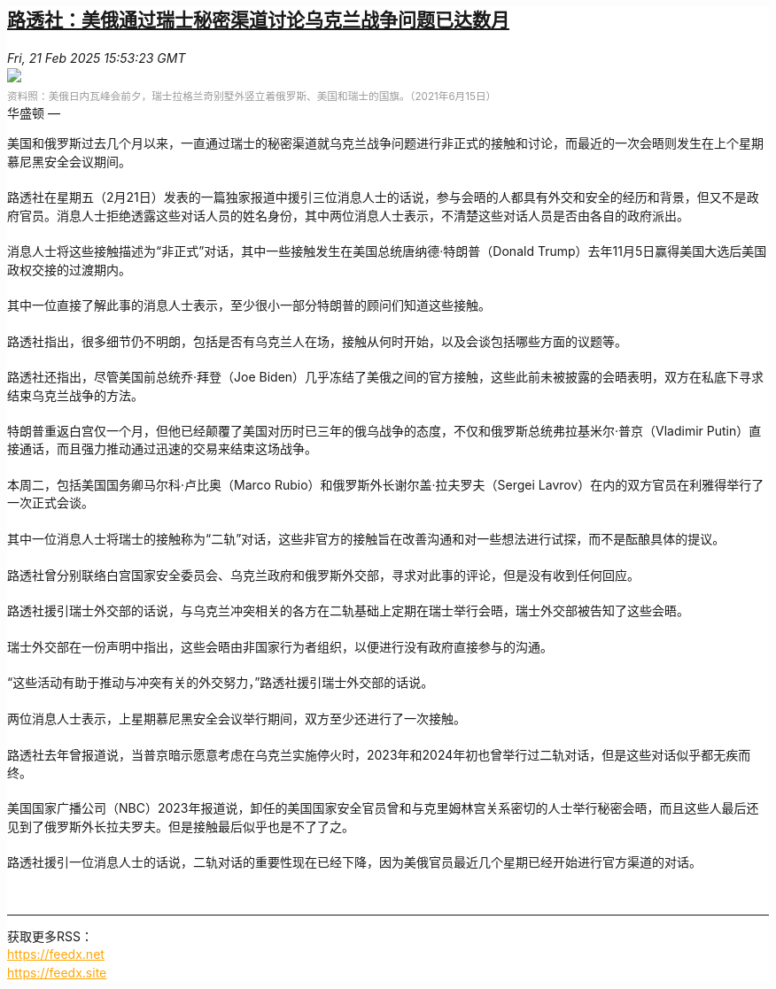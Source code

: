 
[路透社：美俄通过瑞士秘密渠道讨论乌克兰战争问题已达数月](https://www.voachinese.com/a/americans-russians-have-discussed-ukraine-war-through-swiss-side-channel-sources-say-20250221/7983373.html)
------

<div><i>Fri, 21 Feb 2025 15:53:23 GMT</i></div><img src="https://images.weserv.nl?url=gdb.voanews.com/4E4005F3-29D3-42E4-9F84-AB225705783D_r1_s_w900.jpg" width="100%"><div><small style="color: #999;">资料照：美俄日内瓦峰会前夕，瑞士拉格兰奇别墅外竖立着俄罗斯、美国和瑞士的国旗。（2021年6月15日）</small></div>华盛顿 — <p>美国和俄罗斯过去几个月以来，一直通过瑞士的秘密渠道就乌克兰战争问题进行非正式的接触和讨论，而最近的一次会晤则发生在上个星期慕尼黑安全会议期间。<br /><br />路透社在星期五（2月21日）发表的一篇独家报道中援引三位消息人士的话说，参与会晤的人都具有外交和安全的经历和背景，但又不是政府官员。消息人士拒绝透露这些对话人员的姓名身份，其中两位消息人士表示，不清楚这些对话人员是否由各自的政府派出。<br /><br />消息人士将这些接触描述为“非正式”对话，其中一些接触发生在美国总统唐纳德·特朗普（Donald Trump）去年11月5日赢得美国大选后美国政权交接的过渡期内。<br /><br />其中一位直接了解此事的消息人士表示，至少很小一部分特朗普的顾问们知道这些接触。<br /><br />路透社指出，很多细节仍不明朗，包括是否有乌克兰人在场，接触从何时开始，以及会谈包括哪些方面的议题等。<br /><br />路透社还指出，尽管美国前总统乔·拜登（Joe Biden）几乎冻结了美俄之间的官方接触，这些此前未被披露的会晤表明，双方在私底下寻求结束乌克兰战争的方法。<br /><br />特朗普重返白宫仅一个月，但他已经颠覆了美国对历时已三年的俄乌战争的态度，不仅和俄罗斯总统弗拉基米尔·普京（Vladimir Putin）直接通话，而且强力推动通过迅速的交易来结束这场战争。<br /><br />本周二，包括美国国务卿马尔科·卢比奥（Marco Rubio）和俄罗斯外长谢尔盖·拉夫罗夫（Sergei Lavrov）在内的双方官员在利雅得举行了一次正式会谈。<br /><br />其中一位消息人士将瑞士的接触称为“二轨”对话，这些非官方的接触旨在改善沟通和对一些想法进行试探，而不是酝酿具体的提议。<br /><br />路透社曾分别联络白宫国家安全委员会、乌克兰政府和俄罗斯外交部，寻求对此事的评论，但是没有收到任何回应。<br /><br />路透社援引瑞士外交部的话说，与乌克兰冲突相关的各方在二轨基础上定期在瑞士举行会晤，瑞士外交部被告知了这些会晤。<br /><br />瑞士外交部在一份声明中指出，这些会晤由非国家行为者组织，以便进行没有政府直接参与的沟通。<br /><br />“这些活动有助于推动与冲突有关的外交努力，”路透社援引瑞士外交部的话说。<br /><br />两位消息人士表示，上星期慕尼黑安全会议举行期间，双方至少还进行了一次接触。<br /><br />路透社去年曾报道说，当普京暗示愿意考虑在乌克兰实施停火时，2023年和2024年初也曾举行过二轨对话，但是这些对话似乎都无疾而终。<br /><br />美国国家广播公司（NBC）2023年报道说，卸任的美国国家安全官员曾和与克里姆林宫关系密切的人士举行秘密会晤，而且这些人最后还见到了俄罗斯外长拉夫罗夫。但是接触最后似乎也是不了了之。<br /><br />路透社援引一位消息人士的话说，二轨对话的重要性现在已经下降，因为美俄官员最近几个星期已经开始进行官方渠道的对话。</p><br><hr><div>获取更多RSS：<br><a href="https://feedx.net" style="color:orange" target="_blank">https://feedx.net</a> <br><a href="https://feedx.site" style="color:orange" target="_blank">https://feedx.site</a><br></div>
